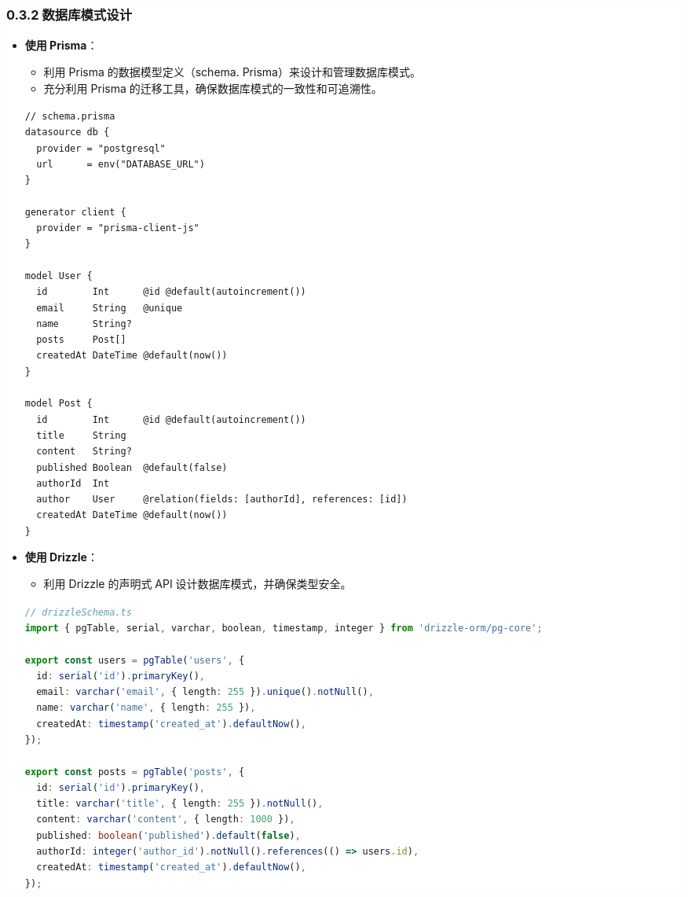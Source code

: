 ### 0.3.2 数据库模式设计

- **使用 Prisma**：
  - 利用 Prisma 的数据模型定义（schema. Prisma）来设计和管理数据库模式。
  - 充分利用 Prisma 的迁移工具，确保数据库模式的一致性和可追溯性。

  ```prisma
  // schema.prisma
  datasource db {
    provider = "postgresql"
    url      = env("DATABASE_URL")
  }

  generator client {
    provider = "prisma-client-js"
  }

  model User {
    id        Int      @id @default(autoincrement())
    email     String   @unique
    name      String?
    posts     Post[]
    createdAt DateTime @default(now())
  }

  model Post {
    id        Int      @id @default(autoincrement())
    title     String
    content   String?
    published Boolean  @default(false)
    authorId  Int
    author    User     @relation(fields: [authorId], references: [id])
    createdAt DateTime @default(now())
  }
  ```

- **使用 Drizzle**：
  - 利用 Drizzle 的声明式 API 设计数据库模式，并确保类型安全。
  
  ```typescript
  // drizzleSchema.ts
  import { pgTable, serial, varchar, boolean, timestamp, integer } from 'drizzle-orm/pg-core';

  export const users = pgTable('users', {
    id: serial('id').primaryKey(),
    email: varchar('email', { length: 255 }).unique().notNull(),
    name: varchar('name', { length: 255 }),
    createdAt: timestamp('created_at').defaultNow(),
  });

  export const posts = pgTable('posts', {
    id: serial('id').primaryKey(),
    title: varchar('title', { length: 255 }).notNull(),
    content: varchar('content', { length: 1000 }),
    published: boolean('published').default(false),
    authorId: integer('author_id').notNull().references(() => users.id),
    createdAt: timestamp('created_at').defaultNow(),
  });
  ```
